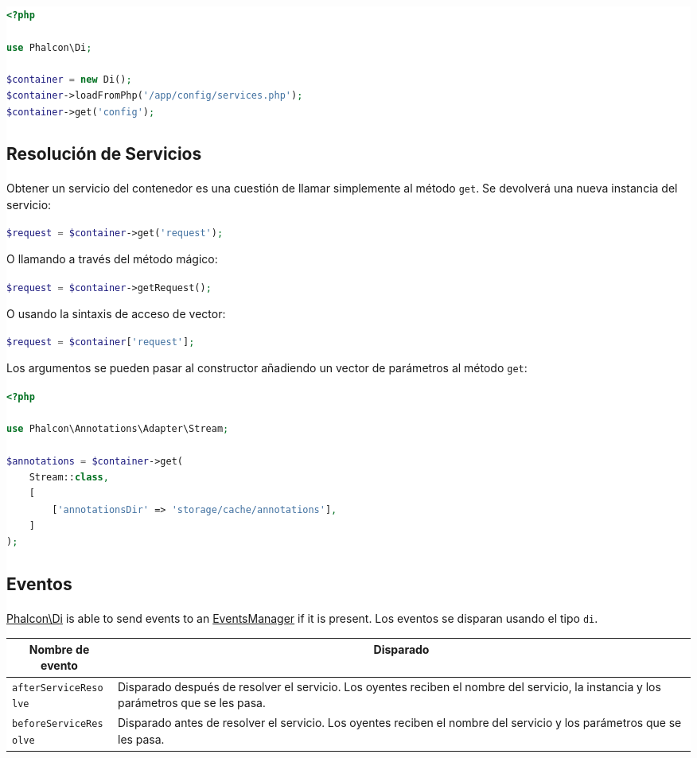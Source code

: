 ```php
<?php

use Phalcon\Di;

$container = new Di();
$container->loadFromPhp('/app/config/services.php');
$container->get('config');
```

## Resolución de Servicios
Obtener un servicio del contenedor es una cuestión de llamar simplemente al método `get`. Se devolverá una nueva instancia del servicio:

```php
$request = $container->get('request');
```

O llamando a través del método mágico:

```php
$request = $container->getRequest();
```

O usando la sintaxis de acceso de vector:

```php
$request = $container['request'];
```

Los argumentos se pueden pasar al constructor añadiendo un vector de parámetros al método `get`:

```php
<?php

use Phalcon\Annotations\Adapter\Stream;

$annotations = $container->get(
    Stream::class,
    [
        ['annotationsDir' => 'storage/cache/annotations'],
    ]
);
```

## Eventos
[Phalcon\Di][di] is able to send events to an [EventsManager](events) if it is present. Los eventos se disparan usando el tipo `di`.

| Nombre de evento       | Disparado                                                                                                                             |
| ---------------------- | ------------------------------------------------------------------------------------------------------------------------------------- |
| `afterServiceResolve`  | Disparado después de resolver el servicio. Los oyentes reciben el nombre del servicio, la instancia y los parámetros que se les pasa. |
| `beforeServiceResolve` | Disparado antes de resolver el servicio. Los oyentes reciben el nombre del servicio y los parámetros que se les pasa.                 |


[di]: api/phalcon_di#di
[di-abstractinjectionaware]: api/phalcon_di#di-abstractinjectionaware
[di-diinterface]: api/phalcon_di#di-diinterface
[di-exception]: api/phalcon_di#di-exception
[di-exception-serviceresolutionexception]: api/phalcon_di#di-exception-serviceresolutionexception
[di-factorydefault]: api/phalcon_di#di-factorydefault
[di-injectionawareinterface]: api/phalcon_di#di-injectionawareinterface
[di-serviceinterface]: api/phalcon_di#di-serviceinterface
[di-serviceproviderinterface]: api/phalcon_di#di-serviceproviderinterface
[ioc]: https://en.wikipedia.org/wiki/Inversion_of_control
[yaml]: https://php.net/manual/book.yaml.php